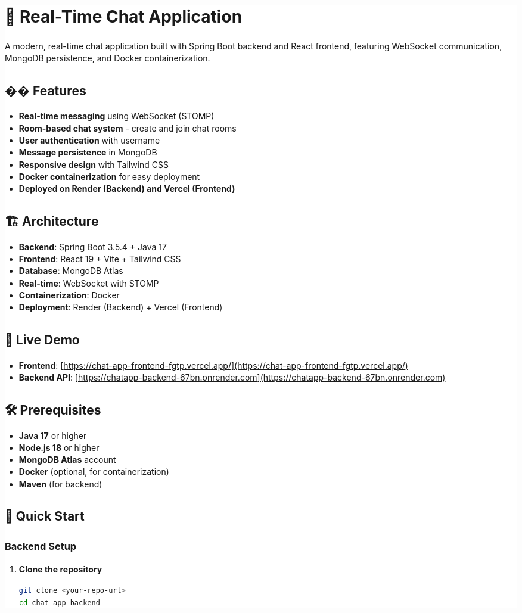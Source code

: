 # 🚀 Real-Time Chat Application

A modern, real-time chat application built with Spring Boot backend and React frontend, featuring WebSocket communication, MongoDB persistence, and Docker containerization.

## �� Features

- **Real-time messaging** using WebSocket (STOMP)
- **Room-based chat system** - create and join chat rooms
- **User authentication** with username
- **Message persistence** in MongoDB
- **Responsive design** with Tailwind CSS
- **Docker containerization** for easy deployment
- **Deployed on Render (Backend) and Vercel (Frontend)**

## 🏗️ Architecture

- **Backend**: Spring Boot 3.5.4 + Java 17
- **Frontend**: React 19 + Vite + Tailwind CSS
- **Database**: MongoDB Atlas
- **Real-time**: WebSocket with STOMP
- **Containerization**: Docker
- **Deployment**: Render (Backend) + Vercel (Frontend)

## 🚀 Live Demo

- **Frontend**: [https://chat-app-frontend-fgtp.vercel.app/](https://chat-app-frontend-fgtp.vercel.app/)
- **Backend API**: [https://chatapp-backend-67bn.onrender.com](https://chatapp-backend-67bn.onrender.com)


## 🛠️ Prerequisites

- **Java 17** or higher
- **Node.js 18** or higher
- **MongoDB Atlas** account
- **Docker** (optional, for containerization)
- **Maven** (for backend)

## 🚀 Quick Start

### Backend Setup

1. **Clone the repository**
   ```bash
   git clone <your-repo-url>
   cd chat-app-backend
   ```

